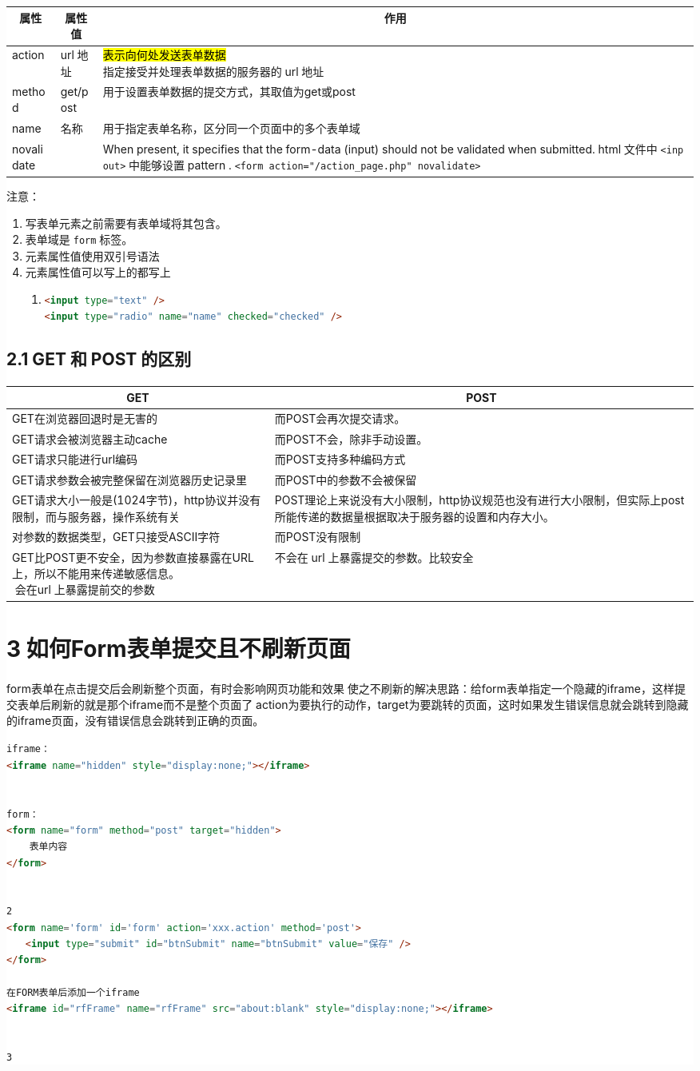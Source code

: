 | 属性     | 属性值      | 作用                                                     |
| ------ | -------- | ------------------------------------------------------ |
| action | url 地址   | <mark>表示向何处发送表单数据</mark>  <br/>指定接受并处理表单数据的服务器的 url 地址 |
| method | get/post | 用于设置表单数据的提交方式，其取值为get或post                             |
| name   | 名称       | 用于指定表单名称，区分同一个页面中的多个表单域                                |
|novalidate|  |When present, it specifies that the form-data (input) should not be validated when submitted. html 文件中 `<inpout>` 中能够设置 pattern .  `<form action="/action_page.php" novalidate>` |
注意：

1. 写表单元素之前需要有表单域将其包含。
2. 表单域是 `form` 标签。
3. 元素属性值使用双引号语法
4. 元素属性值可以写上的都写上
   1. ```html
      <input type="text" /> 
      <input type="radio" name="name" checked="checked" />
      ```

## 2.1 GET 和 POST 的区别

| GET                                                            | POST                                                                |
| -------------------------------------------------------------- | ------------------------------------------------------------------- |
| GET在浏览器回退时是无害的                                                 | 而POST会再次提交请求。                                                       |
| GET请求会被浏览器主动cache                                              | 而POST不会，除非手动设置。                                                     |
| GET请求只能进行url编码                                                 | 而POST支持多种编码方式                                                       |
| GET请求参数会被完整保留在浏览器历史记录里                                         | 而POST中的参数不会被保留                                                      |
| GET请求大小一般是(1024字节)，http协议并没有限制，而与服务器，操作系统有关                    | POST理论上来说没有大小限制，http协议规范也没有进行大小限制，但实际上post所能传递的数据量根据取决于服务器的设置和内存大小。 |
| 对参数的数据类型，GET只接受ASCII字符                                         | 而POST没有限制                                                           |
| GET比POST更不安全，因为参数直接暴露在URL上，所以不能用来传递敏感信息。 <br/> 会在url 上暴露提前交的参数 | 不会在 url 上暴露提交的参数。比较安全                                               |


# 3 如何Form表单提交且不刷新页面

form表单在点击提交后会刷新整个页面，有时会影响网页功能和效果
使之不刷新的解决思路：给form表单指定一个隐藏的iframe，这样提交表单后刷新的就是那个iframe而不是整个页面了
action为要执行的动作，target为要跳转的页面，这时如果发生错误信息就会跳转到隐藏的iframe页面，没有错误信息会跳转到正确的页面。

```html
iframe：
<iframe name="hidden" style="display:none;"></iframe>


form：
<form name="form" method="post" target="hidden">
    表单内容
</form>


2 
<form name='form' id='form' action='xxx.action' method='post'>
　　<input type="submit" id="btnSubmit" name="btnSubmit" value="保存" />
</form>

在FORM表单后添加一个iframe
<iframe id="rfFrame" name="rfFrame" src="about:blank" style="display:none;"></iframe>


3
```